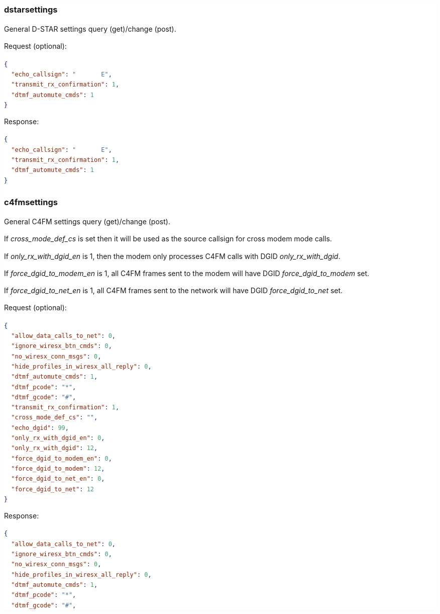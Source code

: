 ### dstarsettings

General D-STAR settings query (get)/change (post).

Request (optional):
```json
{
  "echo_callsign": "       E",
  "transmit_rx_confirmation": 1,
  "dtmf_automute_cmds": 1
}
```
Response:
```json
{
  "echo_callsign": "       E",
  "transmit_rx_confirmation": 1,
  "dtmf_automute_cmds": 1
}
```

### c4fmsettings

General C4FM settings query (get)/change (post).

If *cross_mode_def_cs* is set then it will be used as the source callsign for
cross modem mode calls.

If *only_rx_with_dgid_en* is 1, then the modem only processes C4FM calls with
DGID *only_rx_with_dgid*.

If *force_dgid_to_modem_en* is 1, all C4FM frames sent to the modem will have
DGID *force_dgid_to_modem* set.

If *force_dgid_to_net_en* is 1, all C4FM frames sent to the network will have
DGID *force_dgid_to_net* set.

Request (optional):
```json
{
  "allow_data_calls_to_net": 0,
  "ignore_wiresx_btn_cmds": 0,
  "no_wiresx_conn_msgs": 0,
  "hide_profiles_in_wiresx_all_reply": 0,
  "dtmf_automute_cmds": 1,
  "dtmf_pcode": "*",
  "dtmf_gcode": "#",
  "transmit_rx_confirmation": 1,
  "cross_mode_def_cs": "",
  "echo_dgid": 99,
  "only_rx_with_dgid_en": 0,
  "only_rx_with_dgid": 12,
  "force_dgid_to_modem_en": 0,
  "force_dgid_to_modem": 12,
  "force_dgid_to_net_en": 0,
  "force_dgid_to_net": 12
}
```
Response:
```json
{
  "allow_data_calls_to_net": 0,
  "ignore_wiresx_btn_cmds": 0,
  "no_wiresx_conn_msgs": 0,
  "hide_profiles_in_wiresx_all_reply": 0,
  "dtmf_automute_cmds": 1,
  "dtmf_pcode": "*",
  "dtmf_gcode": "#",
```